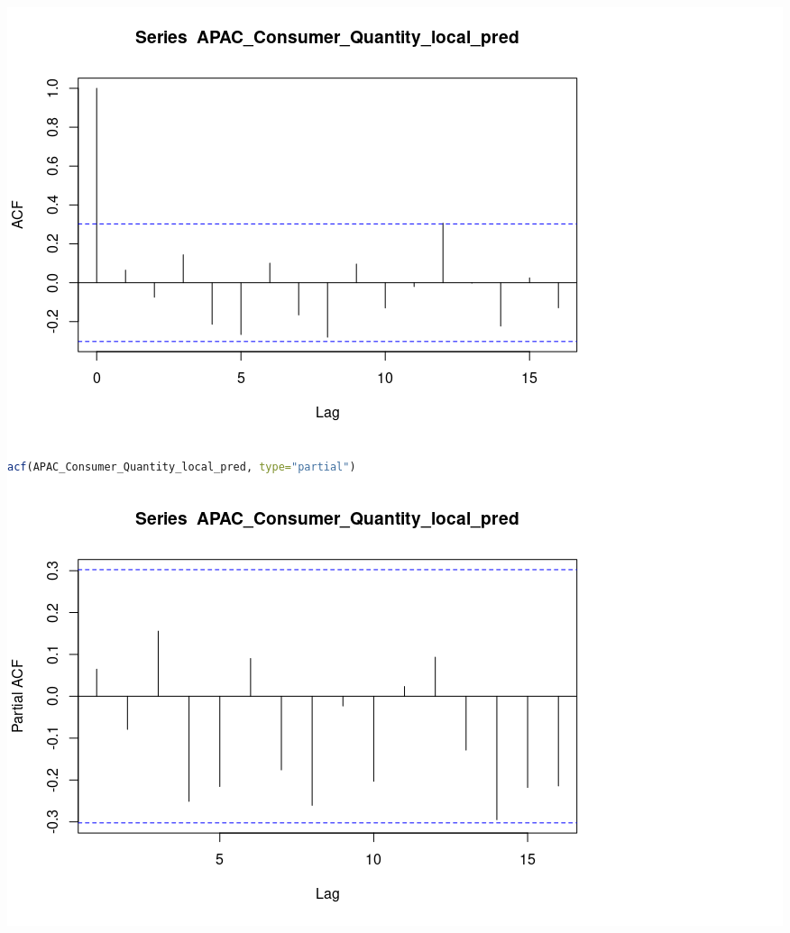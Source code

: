 ![](Sales-And-Demand-Forecasting_files/figure-gfm/unnamed-chunk-40-1.png)

``` r
acf(APAC_Consumer_Quantity_local_pred, type="partial")
```

![](Sales-And-Demand-Forecasting_files/figure-gfm/unnamed-chunk-40-2.png)
